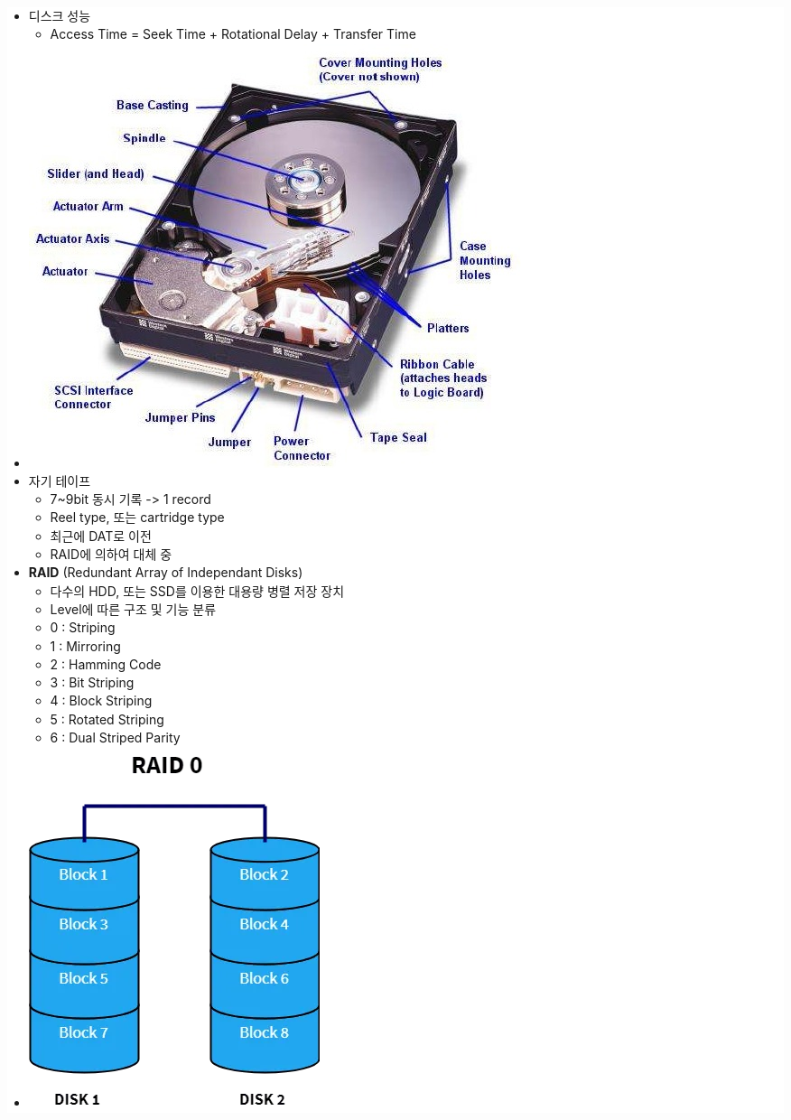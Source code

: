 - 디스크 성능
	- Access Time = Seek Time + Rotational Delay + Transfer Time
- ![](12장-메모리-구조.assets/image-20220730131508979.png)
- 자기 테이프
	- 7~9bit 동시 기록 -> 1 record
	- Reel type, 또는 cartridge type
	- 최근에 DAT로 이전
	- RAID에 의하여 대체 중
- **RAID** (Redundant Array of Independant Disks)
	- 다수의 HDD, 또는 SSD를 이용한 대용량 병렬 저장 장치
	- Level에 따른 구조 및 기능 분류
	- 0 : Striping
	- 1 : Mirroring
	- 2 : Hamming Code
	- 3 : Bit Striping
	- 4 : Block Striping
	- 5 : Rotated Striping
	- 6 : Dual Striped Parity
- ![](12장-메모리-구조.assets/image-20220730132238797.png)
